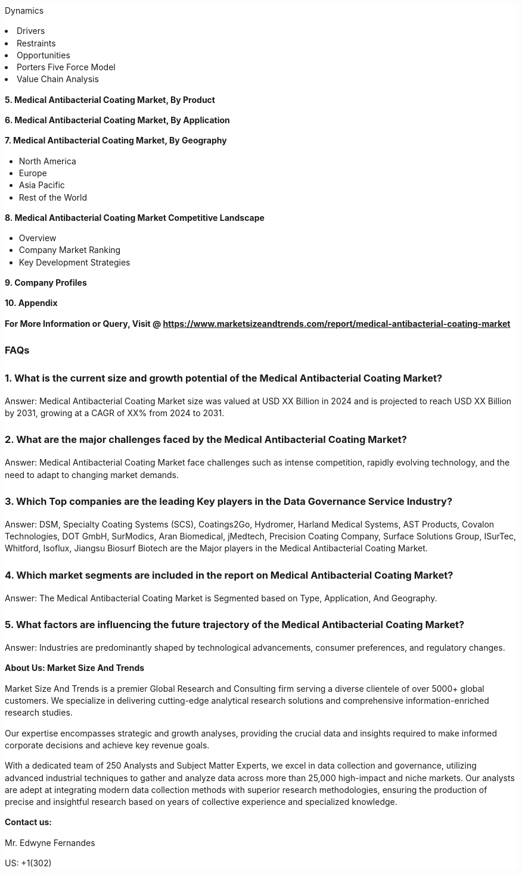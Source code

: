 Dynamics</span></li><li><span class="">Drivers</span></li><li><span class="">Restraints</span></li><li><span class="">Opportunities</span></li><li><span class="">Porters Five Force Model</span></li><li><span class="">Value Chain Analysis</span></li></ul></div><div class="" data-test-id=""><p><strong><span class="">5. Medical Antibacterial Coating Market, By Product</span></strong></p></div><div class="" data-test-id=""><p><strong><span class="">6. Medical Antibacterial Coating Market, By Application</span></strong></p></div><div class="" data-test-id=""><p><strong><span class="">7. Medical Antibacterial Coating Market, By Geography</span></strong></p></div><div class="" data-test-id=""><ul><li><span class="">North America</span></li><li><span class="">Europe</span></li><li><span class="">Asia Pacific</span></li><li><span class="">Rest of the World</span></li></ul></div><div class="" data-test-id=""><p><strong><span class="">8. Medical Antibacterial Coating Market Competitive Landscape</span></strong></p></div><div class="" data-test-id=""><ul><li><span class="">Overview</span></li><li><span class="">Company Market Ranking</span></li><li><span class="">Key Development Strategies</span></li></ul></div><div class="" data-test-id=""><p><strong><span class="">9. Company Profiles</span></strong></p></div><div class="" data-test-id=""><p><strong><span class="">10. Appendix</span></strong></p></div><div class="" data-test-id=""><p><strong><span class="">For More Information or Query, Visit @ <a href="https://www.marketsizeandtrends.com/report/medical-antibacterial-coating-market" target="_blank">https://www.marketsizeandtrends.com/report/medical-antibacterial-coating-market</a></span></strong></p></div><div class="" data-test-id=""><div class="article-main__content" data-test-id="publishing-text-block"><h3><strong><span class="">FAQs</span></strong></h3></div><div class="article-main__content" data-test-id="publishing-text-block"><h3><span class="">1. What is the current size and growth potential of the Medical Antibacterial Coating Market?</span></h3></div><div class="article-main__content" data-test-id="publishing-text-block"><p><span class="font-[700]">Answer</span><span class="">: Medical Antibacterial Coating Market size was valued at USD XX Billion in 2024 and is projected to reach USD XX Billion by 2031, growing at a CAGR of XX% from 2024 to 2031.</span></p></div><div class="article-main__content" data-test-id="publishing-text-block"><h3><span class="">2. What are the major challenges faced by the Medical Antibacterial Coating Market?</span></h3></div><div class="article-main__content" data-test-id="publishing-text-block"><p><span class="font-[700]">Answer</span><span class="">: Medical Antibacterial Coating Market face challenges such as intense competition, rapidly evolving technology, and the need to adapt to changing market demands.</span></p></div><div class="article-main__content" data-test-id="publishing-text-block"><h3><span class="">3. Which Top companies are the leading Key players in the Data Governance Service Industry?</span></h3></div><div class="article-main__content" data-test-id="publishing-text-block"><p><span class="font-[700]">Answer</span><span class="">: DSM, Specialty Coating Systems (SCS), Coatings2Go, Hydromer, Harland Medical Systems, AST Products, Covalon Technologies, DOT GmbH, SurModics, Aran Biomedical, jMedtech, Precision Coating Company, Surface Solutions Group, ISurTec, Whitford, Isoflux, Jiangsu Biosurf Biotech are the Major players in the Medical Antibacterial Coating Market.</span></p></div><div class="article-main__content" data-test-id="publishing-text-block"><h3><span class="">4. Which market segments are included in the report on Medical Antibacterial Coating Market?</span></h3></div><div class="article-main__content" data-test-id="publishing-text-block"><p><span class="font-[700]">Answer</span><span class="">: The Medical Antibacterial Coating Market is Segmented based on Type, Application, And Geography.</span></p></div><div class="article-main__content" data-test-id="publishing-text-block"><h3><span class="">5. What factors are influencing the future trajectory of the Medical Antibacterial Coating Market?</span></h3></div><div class="article-main__content" data-test-id="publishing-text-block"><p><span class="font-[700]">Answer:</span><span class="">&nbsp;Industries are predominantly shaped by technological advancements, consumer preferences, and regulatory changes.</span></p></div><p><strong><span class="">About Us: Market Size And Trends</span></strong></p></div><div class="" data-test-id=""><p><span class="">Market Size And Trends is a premier Global Research and Consulting firm serving a diverse clientele of over 5000+ global customers. We specialize in delivering cutting-edge analytical research solutions and comprehensive information-enriched research studies.</span></p></div><div class="" data-test-id=""><p><span class="">Our expertise encompasses strategic and growth analyses, providing the crucial data and insights required to make informed corporate decisions and achieve key revenue goals.</span></p></div><div class="" data-test-id=""><p><span class="">With a dedicated team of 250 Analysts and Subject Matter Experts, we excel in data collection and governance, utilizing advanced industrial techniques to gather and analyze data across more than 25,000 high-impact and niche markets. Our analysts are adept at integrating modern data collection methods with superior research methodologies, ensuring the production of precise and insightful research based on years of collective experience and specialized knowledge.</span></p></div><div class="" data-test-id=""><p><strong><span class="">Contact us:</span></strong></p></div><div class="" data-test-id=""><p><span class="">Mr. Edwyne Fernandes</span></p></div><div class="" data-test-id=""><p><span class="">US: +1(302)